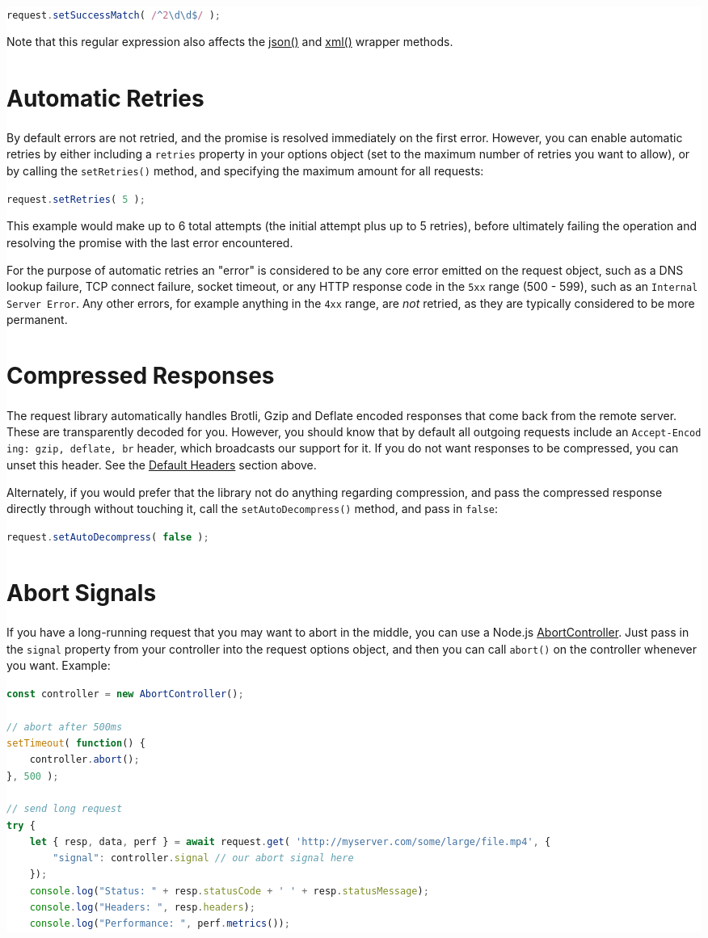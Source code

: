 ```js
request.setSuccessMatch( /^2\d\d$/ );
```

Note that this regular expression also affects the [json()](#json-rest-api) and [xml()](#xml-rest-api) wrapper methods.

# Automatic Retries

By default errors are not retried, and the promise is resolved immediately on the first error.  However, you can enable automatic retries by either including a `retries` property in your options object (set to the maximum number of retries you want to allow), or by calling the `setRetries()` method, and specifying the maximum amount for all requests:

```js
request.setRetries( 5 );
```

This example would make up to 6 total attempts (the initial attempt plus up to 5 retries), before ultimately failing the operation and resolving the promise with the last error encountered.

For the purpose of automatic retries an "error" is considered to be any core error emitted on the request object, such as a DNS lookup failure, TCP connect failure, socket timeout, or any HTTP response code in the `5xx` range (500 - 599), such as an `Internal Server Error`.  Any other errors, for example anything in the `4xx` range, are *not* retried, as they are typically considered to be more permanent.

# Compressed Responses

The request library automatically handles Brotli, Gzip and Deflate encoded responses that come back from the remote server.  These are transparently decoded for you.  However, you should know that by default all outgoing requests include an `Accept-Encoding: gzip, deflate, br` header, which broadcasts our support for it.  If you do not want responses to be compressed, you can unset this header.  See the [Default Headers](#default-headers) section above.

Alternately, if you would prefer that the library not do anything regarding compression, and pass the compressed response directly through without touching it, call the `setAutoDecompress()` method, and pass in `false`:

```js
request.setAutoDecompress( false );
```

# Abort Signals

If you have a long-running request that you may want to abort in the middle, you can use a Node.js [AbortController](https://nodejs.org/api/globals.html#class-abortcontroller).  Just pass in the `signal` property from your controller into the request options object, and then you can call `abort()` on the controller whenever you want.  Example:

```js
const controller = new AbortController();

// abort after 500ms
setTimeout( function() {
	controller.abort();
}, 500 );

// send long request
try {
	let { resp, data, perf } = await request.get( 'http://myserver.com/some/large/file.mp4', {
		"signal": controller.signal // our abort signal here
	});
	console.log("Status: " + resp.statusCode + ' ' + resp.statusMessage);
	console.log("Headers: ", resp.headers);
	console.log("Performance: ", perf.metrics());
```